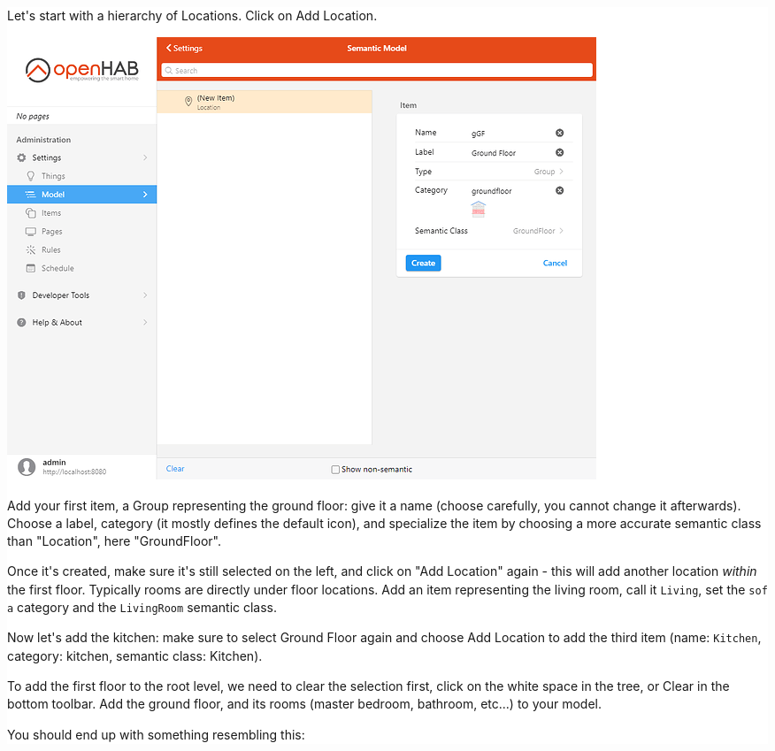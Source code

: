 Let's start with a hierarchy of Locations. Click on Add Location.

![](images/create_location.png) 

Add your first item, a Group representing the ground floor: give it a name (choose carefully, you cannot change it afterwards). 
Choose a label, category (it mostly defines the default icon), and specialize the item by choosing a more accurate semantic class than "Location", here "GroundFloor".

Once it's created, make sure it's still selected on the left, and click on "Add Location" again - this will add another location _within_ the first floor. 
Typically rooms are directly under floor locations.
Add an item representing the living room, call it `Living`, set the `sofa` category and the `LivingRoom` semantic class.

Now let's add the kitchen: make sure to select Ground Floor again and choose Add Location to add the third item (name: `Kitchen`, category: kitchen, semantic class: Kitchen).

To add the first floor to the root level, we need to clear the selection first, click on the white space in the tree, or Clear in the bottom toolbar. 
Add the ground floor, and its rooms (master bedroom, bathroom, etc...) to your model.

You should end up with something resembling this:
